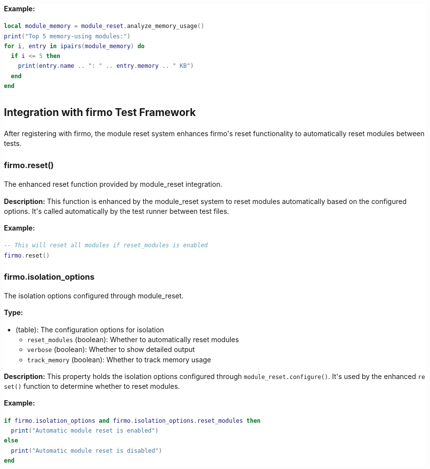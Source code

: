 **Example:**

```lua
local module_memory = module_reset.analyze_memory_usage()
print("Top 5 memory-using modules:")
for i, entry in ipairs(module_memory) do
  if i <= 5 then
    print(entry.name .. ": " .. entry.memory .. " KB")
  end
end
```

## Integration with firmo Test Framework

After registering with firmo, the module reset system enhances firmo's reset functionality to automatically reset modules between tests.

### firmo.reset()

The enhanced reset function provided by module_reset integration.

**Description:**
This function is enhanced by the module_reset system to reset modules automatically based on the configured options. It's called automatically by the test runner between test files.

**Example:**

```lua
-- This will reset all modules if reset_modules is enabled
firmo.reset()
```

### firmo.isolation_options

The isolation options configured through module_reset.

**Type:**

- (table): The configuration options for isolation
  - `reset_modules` (boolean): Whether to automatically reset modules
  - `verbose` (boolean): Whether to show detailed output
  - `track_memory` (boolean): Whether to track memory usage

**Description:**
This property holds the isolation options configured through `module_reset.configure()`. It's used by the enhanced `reset()` function to determine whether to reset modules.

**Example:**

```lua
if firmo.isolation_options and firmo.isolation_options.reset_modules then
  print("Automatic module reset is enabled")
else
  print("Automatic module reset is disabled")
end
```
